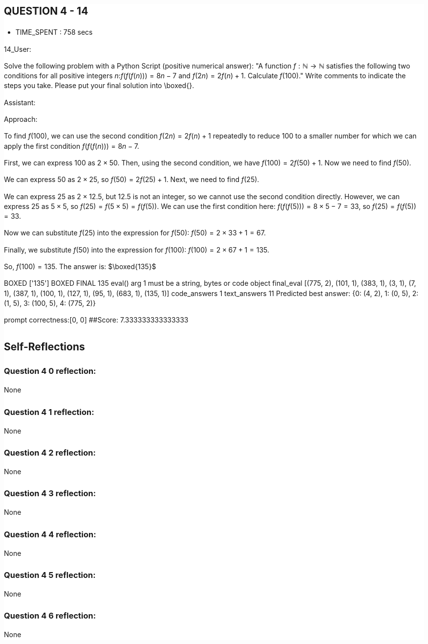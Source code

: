 

## QUESTION 4 - 14 
- TIME_SPENT : 758 secs

14_User:

Solve the following problem with a Python Script (positive numerical answer):
"A function $f: \mathbb N \to \mathbb N$ satisfies the following two conditions for all positive integers $n$:$f(f(f(n)))=8n-7$ and $f(2n)=2f(n)+1$. Calculate $f(100)$."
Write comments to indicate the steps you take. Please put your final solution into \boxed{}.

Assistant:

Approach:


To find $f(100)$, we can use the second condition $f(2n) = 2f(n) + 1$ repeatedly to reduce $100$ to a smaller number for which we can apply the first condition $f(f(f(n))) = 8n - 7$.

First, we can express $100$ as $2 \times 50$. Then, using the second condition, we have $f(100) = 2f(50) + 1$. Now we need to find $f(50)$.

We can express $50$ as $2 \times 25$, so $f(50) = 2f(25) + 1$. Next, we need to find $f(25)$.

We can express $25$ as $2 \times 12.5$, but $12.5$ is not an integer, so we cannot use the second condition directly. However, we can express $25$ as $5 \times 5$, so $f(25) = f(5 \times 5) = f(f(5))$. We can use the first condition here: $f(f(f(5))) = 8 \times 5 - 7 = 33$, so $f(25) = f(f(5)) = 33$.

Now we can substitute $f(25)$ into the expression for $f(50)$: $f(50) = 2 \times 33 + 1 = 67$.

Finally, we substitute $f(50)$ into the expression for $f(100)$: $f(100) = 2 \times 67 + 1 = 135$.

So, $f(100) = 135$.
The answer is: $\boxed{135}$

BOXED ['135']
BOXED FINAL 135
eval() arg 1 must be a string, bytes or code object final_eval
[(775, 2), (101, 1), (383, 1), (3, 1), (7, 1), (387, 1), (100, 1), (127, 1), (95, 1), (683, 1), (135, 1)]
code_answers 1 text_answers 11
Predicted best answer: {0: (4, 2), 1: (0, 5), 2: (1, 5), 3: (100, 5), 4: (775, 2)}

prompt correctness:[0, 0]
##Score: 7.333333333333333

## Self-Reflections

### Question 4 0 reflection:
None
### Question 4 1 reflection:
None
### Question 4 2 reflection:
None
### Question 4 3 reflection:
None
### Question 4 4 reflection:
None
### Question 4 5 reflection:
None
### Question 4 6 reflection:
None